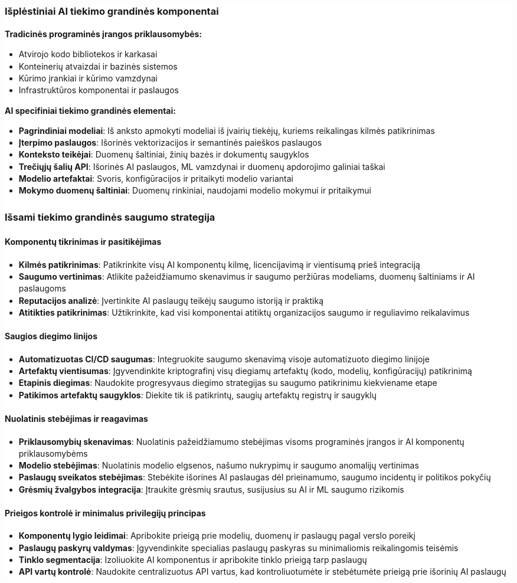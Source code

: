 ### Išplėstiniai AI tiekimo grandinės komponentai  

**Tradicinės programinės įrangos priklausomybės:**  
- Atvirojo kodo bibliotekos ir karkasai  
- Konteinerių atvaizdai ir bazinės sistemos  
- Kūrimo įrankiai ir kūrimo vamzdynai  
- Infrastruktūros komponentai ir paslaugos  

**AI specifiniai tiekimo grandinės elementai:**  
- **Pagrindiniai modeliai**: Iš anksto apmokyti modeliai iš įvairių tiekėjų, kuriems reikalingas kilmės patikrinimas  
- **Įterpimo paslaugos**: Išorinės vektorizacijos ir semantinės paieškos paslaugos  
- **Konteksto teikėjai**: Duomenų šaltiniai, žinių bazės ir dokumentų saugyklos  
- **Trečiųjų šalių API**: Išorinės AI paslaugos, ML vamzdynai ir duomenų apdorojimo galiniai taškai  
- **Modelio artefaktai**: Svoris, konfigūracijos ir pritaikyti modelio variantai  
- **Mokymo duomenų šaltiniai**: Duomenų rinkiniai, naudojami modelio mokymui ir pritaikymui  

### Išsami tiekimo grandinės saugumo strategija  

#### **Komponentų tikrinimas ir pasitikėjimas**  
- **Kilmės patikrinimas**: Patikrinkite visų AI komponentų kilmę, licencijavimą ir vientisumą prieš integraciją  
- **Saugumo vertinimas**: Atlikite pažeidžiamumo skenavimus ir saugumo peržiūras modeliams, duomenų šaltiniams ir AI paslaugoms  
- **Reputacijos analizė**: Įvertinkite AI paslaugų teikėjų saugumo istoriją ir praktiką  
- **Atitikties patikrinimas**: Užtikrinkite, kad visi komponentai atitiktų organizacijos saugumo ir reguliavimo reikalavimus  

#### **Saugios diegimo linijos**  
- **Automatizuotas CI/CD saugumas**: Integruokite saugumo skenavimą visoje automatizuoto diegimo linijoje  
- **Artefaktų vientisumas**: Įgyvendinkite kriptografinį visų diegiamų artefaktų (kodo, modelių, konfigūracijų) patikrinimą  
- **Etapinis diegimas**: Naudokite progresyvaus diegimo strategijas su saugumo patikrinimu kiekviename etape  
- **Patikimos artefaktų saugyklos**: Diekite tik iš patikrintų, saugių artefaktų registrų ir saugyklų  

#### **Nuolatinis stebėjimas ir reagavimas**  
- **Priklausomybių skenavimas**: Nuolatinis pažeidžiamumo stebėjimas visoms programinės įrangos ir AI komponentų priklausomybėms  
- **Modelio stebėjimas**: Nuolatinis modelio elgsenos, našumo nukrypimų ir saugumo anomalijų vertinimas  
- **Paslaugų sveikatos stebėjimas**: Stebėkite išorines AI paslaugas dėl prieinamumo, saugumo incidentų ir politikos pokyčių  
- **Grėsmių žvalgybos integracija**: Įtraukite grėsmių srautus, susijusius su AI ir ML saugumo rizikomis  

#### **Prieigos kontrolė ir minimalus privilegijų principas**  
- **Komponentų lygio leidimai**: Apribokite prieigą prie modelių, duomenų ir paslaugų pagal verslo poreikį  
- **Paslaugų paskyrų valdymas**: Įgyvendinkite specialias paslaugų paskyras su minimaliomis reikalingomis teisėmis  
- **Tinklo segmentacija**: Izoliuokite AI komponentus ir apribokite tinklo prieigą tarp paslaugų  
- **API vartų kontrolė**: Naudokite centralizuotus API vartus, kad kontroliuotumėte ir stebėtumėte prieigą prie išorinių AI paslaugų  

